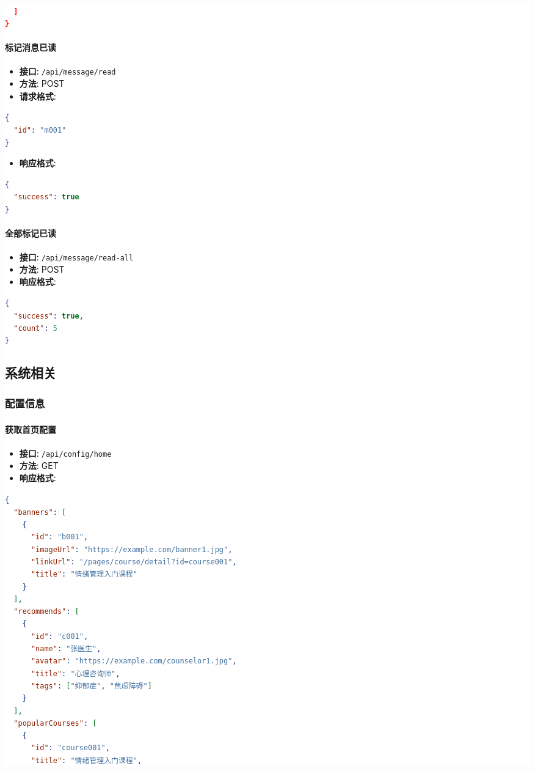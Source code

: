 ```json
  ]
}
```

#### 标记消息已读

- **接口**: `/api/message/read`
- **方法**: POST
- **请求格式**:
```json
{
  "id": "m001"
}
```
- **响应格式**:
```json
{
  "success": true
}
```

#### 全部标记已读

- **接口**: `/api/message/read-all`
- **方法**: POST
- **响应格式**:
```json
{
  "success": true,
  "count": 5
}
```

## 系统相关

### 配置信息

#### 获取首页配置

- **接口**: `/api/config/home`
- **方法**: GET
- **响应格式**:
```json
{
  "banners": [
    {
      "id": "b001",
      "imageUrl": "https://example.com/banner1.jpg",
      "linkUrl": "/pages/course/detail?id=course001",
      "title": "情绪管理入门课程"
    }
  ],
  "recommends": [
    {
      "id": "c001",
      "name": "张医生",
      "avatar": "https://example.com/counselor1.jpg",
      "title": "心理咨询师",
      "tags": ["抑郁症", "焦虑障碍"]
    }
  ],
  "popularCourses": [
    {
      "id": "course001",
      "title": "情绪管理入门课程",
```